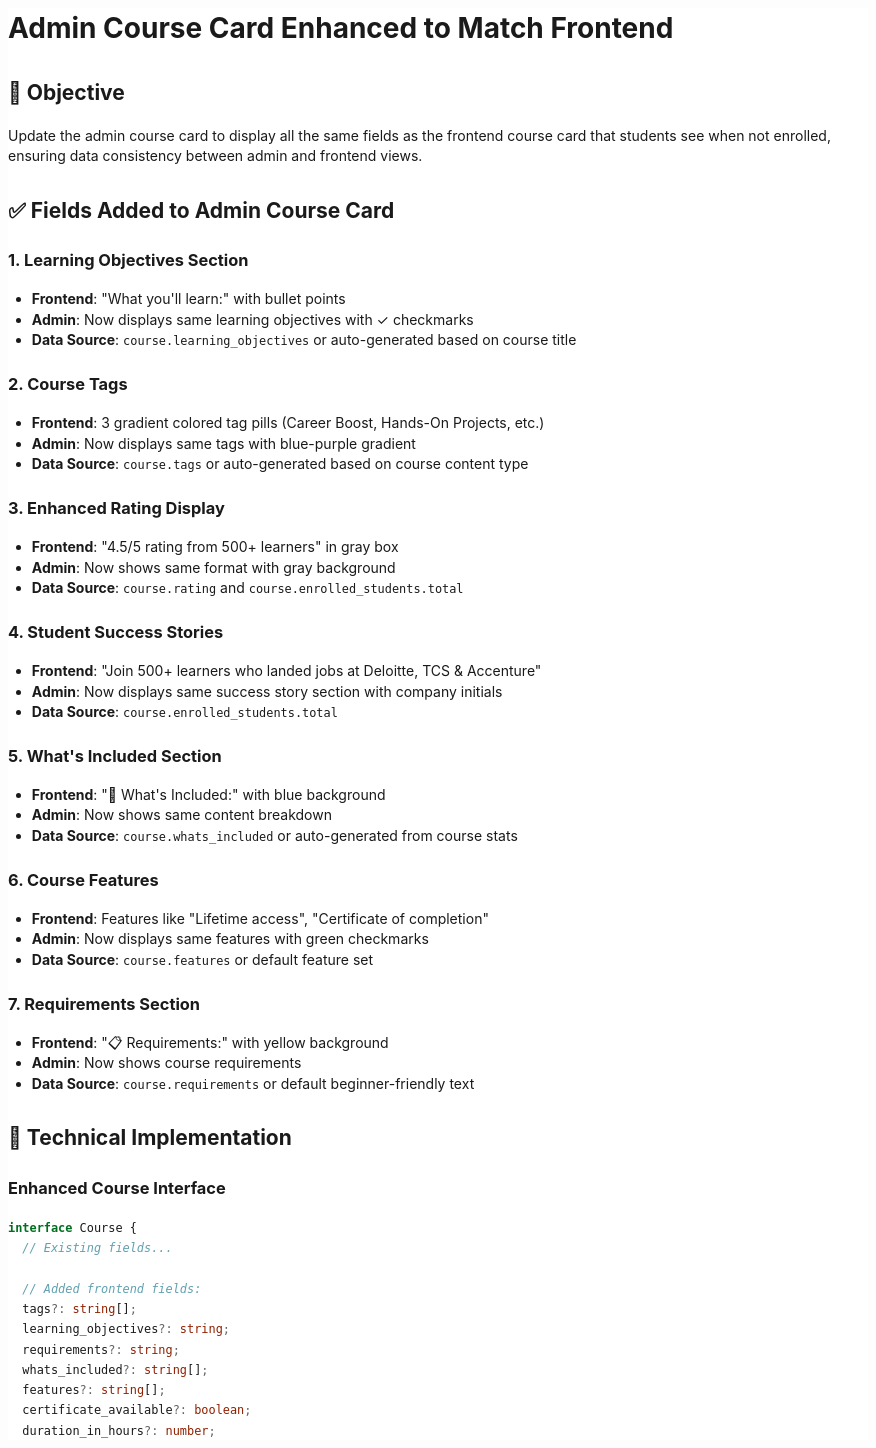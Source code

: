 # Admin Course Card Enhanced to Match Frontend

## 🎯 Objective
Update the admin course card to display all the same fields as the frontend course card that students see when not enrolled, ensuring data consistency between admin and frontend views.

## ✅ Fields Added to Admin Course Card

### 1. **Learning Objectives Section**
- **Frontend**: "What you'll learn:" with bullet points
- **Admin**: Now displays same learning objectives with ✓ checkmarks
- **Data Source**: `course.learning_objectives` or auto-generated based on course title

### 2. **Course Tags**
- **Frontend**: 3 gradient colored tag pills (Career Boost, Hands-On Projects, etc.)
- **Admin**: Now displays same tags with blue-purple gradient
- **Data Source**: `course.tags` or auto-generated based on course content type

### 3. **Enhanced Rating Display**
- **Frontend**: "4.5/5 rating from 500+ learners" in gray box
- **Admin**: Now shows same format with gray background
- **Data Source**: `course.rating` and `course.enrolled_students.total`

### 4. **Student Success Stories**
- **Frontend**: "Join 500+ learners who landed jobs at Deloitte, TCS & Accenture"
- **Admin**: Now displays same success story section with company initials
- **Data Source**: `course.enrolled_students.total` 

### 5. **What's Included Section**
- **Frontend**: "🎁 What's Included:" with blue background
- **Admin**: Now shows same content breakdown
- **Data Source**: `course.whats_included` or auto-generated from course stats

### 6. **Course Features**
- **Frontend**: Features like "Lifetime access", "Certificate of completion"
- **Admin**: Now displays same features with green checkmarks
- **Data Source**: `course.features` or default feature set

### 7. **Requirements Section**
- **Frontend**: "📋 Requirements:" with yellow background
- **Admin**: Now shows course requirements
- **Data Source**: `course.requirements` or default beginner-friendly text

## 🔧 Technical Implementation

### Enhanced Course Interface
```typescript
interface Course {
  // Existing fields...
  
  // Added frontend fields:
  tags?: string[];
  learning_objectives?: string;
  requirements?: string;
  whats_included?: string[];
  features?: string[];
  certificate_available?: boolean;
  duration_in_hours?: number;
```